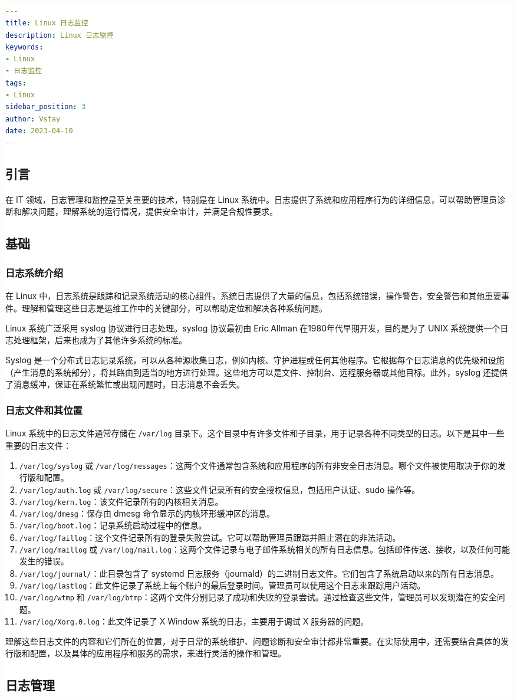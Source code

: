 ```yaml
---
title: Linux 日志监控
description: Linux 日志监控
keywords:
- Linux 
- 日志监控
tags:
- Linux
sidebar_position: 3
author: Vstay
date: 2023-04-10
---
```

## 引言

在 IT 领域，日志管理和监控是至关重要的技术，特别是在 Linux 系统中。日志提供了系统和应用程序行为的详细信息，可以帮助管理员诊断和解决问题，理解系统的运行情况，提供安全审计，并满足合规性要求。

## 基础

### 日志系统介绍

在 Linux 中，日志系统是跟踪和记录系统活动的核心组件。系统日志提供了大量的信息，包括系统错误，操作警告，安全警告和其他重要事件。理解和管理这些日志是运维工作中的关键部分，可以帮助定位和解决各种系统问题。

Linux 系统广泛采用 syslog 协议进行日志处理。syslog 协议最初由 Eric Allman 在1980年代早期开发，目的是为了 UNIX 系统提供一个日志处理框架，后来也成为了其他许多系统的标准。

Syslog 是一个分布式日志记录系统，可以从各种源收集日志，例如内核、守护进程或任何其他程序。它根据每个日志消息的优先级和设施（产生消息的系统部分），将其路由到适当的地方进行处理。这些地方可以是文件、控制台、远程服务器或其他目标。此外，syslog 还提供了消息缓冲，保证在系统繁忙或出现问题时，日志消息不会丢失。

### 日志文件和其位置

Linux 系统中的日志文件通常存储在 `/var/log` 目录下。这个目录中有许多文件和子目录，用于记录各种不同类型的日志。以下是其中一些重要的日志文件：

1. `/var/log/syslog` 或 `/var/log/messages`：这两个文件通常包含系统和应用程序的所有非安全日志消息。哪个文件被使用取决于你的发行版和配置。
2. `/var/log/auth.log` 或 `/var/log/secure`：这些文件记录所有的安全授权信息，包括用户认证、sudo 操作等。
3. `/var/log/kern.log`：该文件记录所有的内核相关消息。
4. `/var/log/dmesg`：保存由 dmesg 命令显示的内核环形缓冲区的消息。
5. `/var/log/boot.log`：记录系统启动过程中的信息。
6. `/var/log/faillog`：这个文件记录所有的登录失败尝试。它可以帮助管理员跟踪并阻止潜在的非法活动。
7. `/var/log/maillog` 或 `/var/log/mail.log`：这两个文件记录与电子邮件系统相关的所有日志信息。包括邮件传送、接收，以及任何可能发生的错误。
8. `/var/log/journal/`：此目录包含了 systemd 日志服务（journald）的二进制日志文件。它们包含了系统启动以来的所有日志消息。
9. `/var/log/lastlog`：此文件记录了系统上每个账户的最后登录时间。管理员可以使用这个日志来跟踪用户活动。
10. `/var/log/wtmp` 和 `/var/log/btmp`：这两个文件分别记录了成功和失败的登录尝试。通过检查这些文件，管理员可以发现潜在的安全问题。
11. `/var/log/Xorg.0.log`：此文件记录了 X Window 系统的日志，主要用于调试 X 服务器的问题。

理解这些日志文件的内容和它们所在的位置，对于日常的系统维护、问题诊断和安全审计都非常重要。在实际使用中，还需要结合具体的发行版和配置，以及具体的应用程序和服务的需求，来进行灵活的操作和管理。

## 日志管理
